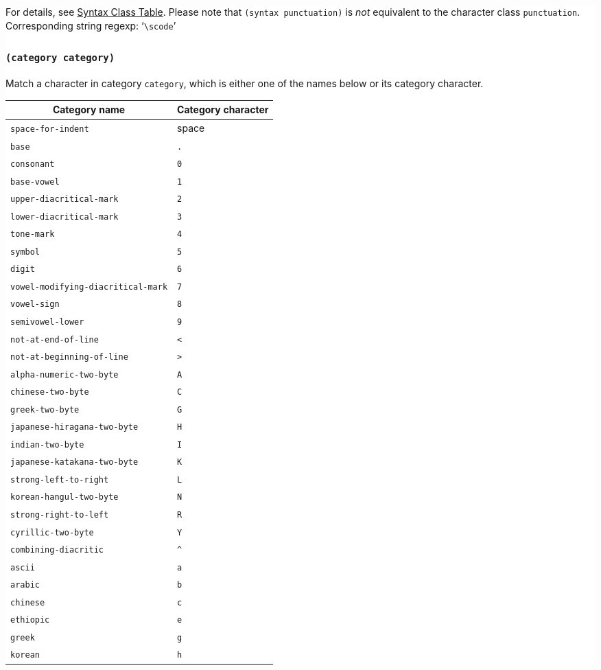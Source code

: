 For details, see [Syntax Class Table](/docs/elisp/Syntax-Class-Table). Please note that `(syntax punctuation)` is *not* equivalent to the character class `punctuation`.\
Corresponding string regexp: ‘`\scode`’

### `(category category)`

Match a character in category `category`, which is either one of the names below or its category character.

| Category name                      | Category character |
| ---------------------------------- | ------------------ |
| `space-for-indent`                 | space              |
| `base`                             | `.`                |
| `consonant`                        | `0`                |
| `base-vowel`                       | `1`                |
| `upper-diacritical-mark`           | `2`                |
| `lower-diacritical-mark`           | `3`                |
| `tone-mark`                        | `4`                |
| `symbol`                           | `5`                |
| `digit`                            | `6`                |
| `vowel-modifying-diacritical-mark` | `7`                |
| `vowel-sign`                       | `8`                |
| `semivowel-lower`                  | `9`                |
| `not-at-end-of-line`               | `<`                |
| `not-at-beginning-of-line`         | `>`                |
| `alpha-numeric-two-byte`           | `A`                |
| `chinese-two-byte`                 | `C`                |
| `greek-two-byte`                   | `G`                |
| `japanese-hiragana-two-byte`       | `H`                |
| `indian-two-byte`                  | `I`                |
| `japanese-katakana-two-byte`       | `K`                |
| `strong-left-to-right`             | `L`                |
| `korean-hangul-two-byte`           | `N`                |
| `strong-right-to-left`             | `R`                |
| `cyrillic-two-byte`                | `Y`                |
| `combining-diacritic`              | `^`                |
| `ascii`                            | `a`                |
| `arabic`                           | `b`                |
| `chinese`                          | `c`                |
| `ethiopic`                         | `e`                |
| `greek`                            | `g`                |
| `korean`                           | `h`                |